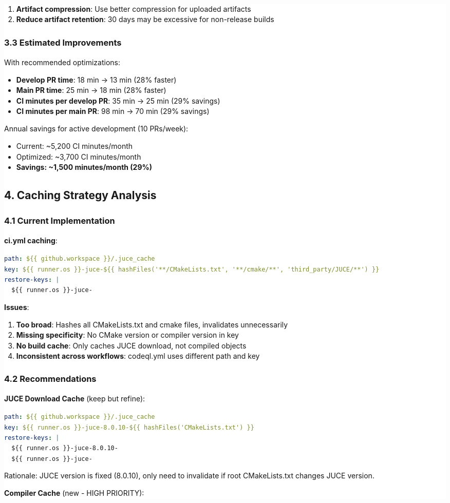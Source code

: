 1. **Artifact compression**: Use better compression for uploaded artifacts
2. **Reduce artifact retention**: 30 days may be excessive for non-release builds

### 3.3 Estimated Improvements

With recommended optimizations:

- **Develop PR time**: 18 min → 13 min (28% faster)
- **Main PR time**: 25 min → 18 min (28% faster)
- **CI minutes per develop PR**: 35 min → 25 min (29% savings)
- **CI minutes per main PR**: 98 min → 70 min (29% savings)

Annual savings for active development (10 PRs/week):

- Current: ~5,200 CI minutes/month
- Optimized: ~3,700 CI minutes/month
- **Savings: ~1,500 minutes/month (29%)**

## 4. Caching Strategy Analysis

### 4.1 Current Implementation

**ci.yml caching**:

```yaml
path: ${{ github.workspace }}/.juce_cache
key: ${{ runner.os }}-juce-${{ hashFiles('**/CMakeLists.txt', '**/cmake/**', 'third_party/JUCE/**') }}
restore-keys: |
  ${{ runner.os }}-juce-
```

**Issues**:

1. **Too broad**: Hashes all CMakeLists.txt and cmake files, invalidates unnecessarily
2. **Missing specificity**: No CMake version or compiler version in key
3. **No build cache**: Only caches JUCE download, not compiled objects
4. **Inconsistent across workflows**: codeql.yml uses different path and key

### 4.2 Recommendations

**JUCE Download Cache** (keep but refine):

```yaml
path: ${{ github.workspace }}/.juce_cache
key: ${{ runner.os }}-juce-8.0.10-${{ hashFiles('CMakeLists.txt') }}
restore-keys: |
  ${{ runner.os }}-juce-8.0.10-
  ${{ runner.os }}-juce-
```

Rationale: JUCE version is fixed (8.0.10), only need to invalidate if root CMakeLists.txt changes JUCE
version.

**Compiler Cache** (new - HIGH PRIORITY):
